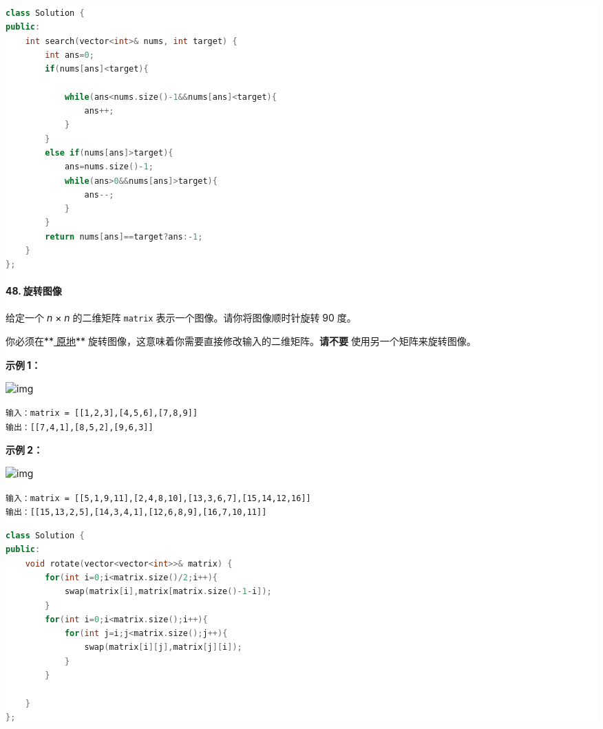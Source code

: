 ```c++
class Solution {
public:
    int search(vector<int>& nums, int target) {
        int ans=0;
        if(nums[ans]<target){
            
            while(ans<nums.size()-1&&nums[ans]<target){
                ans++;
            }
        }
        else if(nums[ans]>target){
            ans=nums.size()-1;
            while(ans>0&&nums[ans]>target){
                ans--;
            }
        }
        return nums[ans]==target?ans:-1;
    }
};
```

#### 48. 旋转图像

给定一个 *n* × *n* 的二维矩阵 `matrix` 表示一个图像。请你将图像顺时针旋转 90 度。

你必须在**[ 原地](https://baike.baidu.com/item/原地算法)** 旋转图像，这意味着你需要直接修改输入的二维矩阵。**请不要** 使用另一个矩阵来旋转图像。

 

**示例 1：**

![img](https://assets.leetcode.com/uploads/2020/08/28/mat1.jpg)

```
输入：matrix = [[1,2,3],[4,5,6],[7,8,9]]
输出：[[7,4,1],[8,5,2],[9,6,3]]
```

**示例 2：**

![img](https://assets.leetcode.com/uploads/2020/08/28/mat2.jpg)

```
输入：matrix = [[5,1,9,11],[2,4,8,10],[13,3,6,7],[15,14,12,16]]
输出：[[15,13,2,5],[14,3,4,1],[12,6,8,9],[16,7,10,11]]
```

```c++
class Solution {
public:
    void rotate(vector<vector<int>>& matrix) {
        for(int i=0;i<matrix.size()/2;i++){
            swap(matrix[i],matrix[matrix.size()-1-i]);
        }
        for(int i=0;i<matrix.size();i++){
            for(int j=i;j<matrix.size();j++){
                swap(matrix[i][j],matrix[j][i]);
            }
        }

    }
};
```
